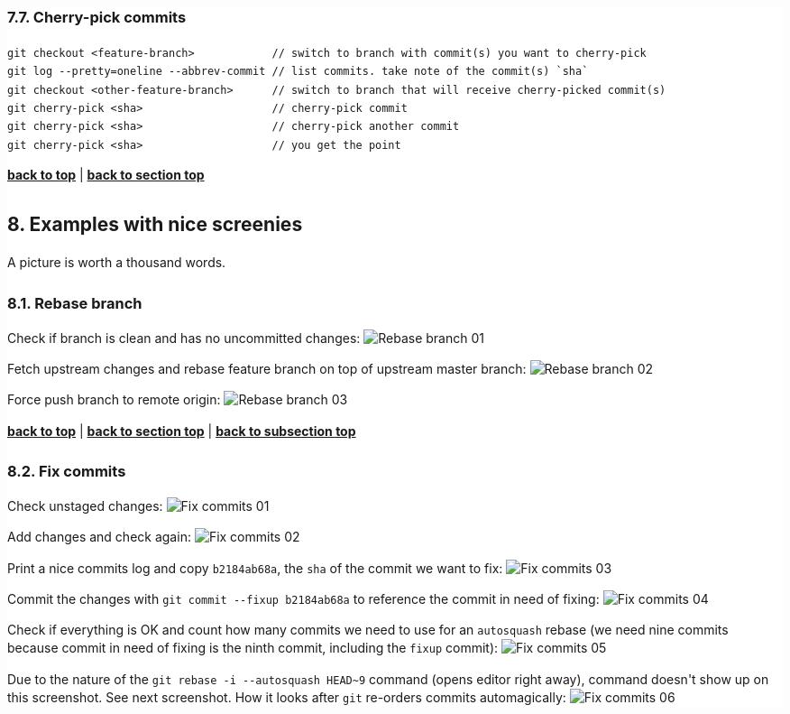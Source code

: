 ### 7.7. Cherry-pick commits
```
git checkout <feature-branch>            // switch to branch with commit(s) you want to cherry-pick
git log --pretty=oneline --abbrev-commit // list commits. take note of the commit(s) `sha`
git checkout <other-feature-branch>      // switch to branch that will receive cherry-picked commit(s)
git cherry-pick <sha>                    // cherry-pick commit
git cherry-pick <sha>                    // cherry-pick another commit
git cherry-pick <sha>                    // you get the point
```

**[back to top](#table-of-contents)** | **[back to section top](#7-working-with-commits)**

## 8. Examples with nice screenies
A picture is worth a thousand words.

### 8.1. Rebase branch

Check if branch is clean and has no uncommitted changes:
![Rebase branch 01](resources/gitfu/rebase_branch_01.png)

Fetch upstream changes and rebase feature branch on top of upstream master branch:
![Rebase branch 02](resources/gitfu/rebase_branch_02.png)

Force push branch to remote origin:
![Rebase branch 03](resources/gitfu/rebase_branch_03.png)

**[back to top](#table-of-contents)** | **[back to section top](#8-examples-with-nice-screenies)** | **[back to subsection top](#81-rebase-branch)**

### 8.2. Fix commits

Check unstaged changes:
![Fix commits 01](resources/gitfu/fix_commits_01.png)

Add changes and check again:
![Fix commits 02](resources/gitfu/fix_commits_02.png)

Print a nice commits log and copy `b2184ab68a`, the `sha` of the commit we want to fix:
![Fix commits 03](resources/gitfu/fix_commits_03.png)

Commit the changes with `git commit --fixup b2184ab68a` to reference the commit in need of fixing:
![Fix commits 04](resources/gitfu/fix_commits_04.png)

Check if everything is OK and count how many commits we need to use for an `autosquash` rebase (we need nine commits because commit in need of fixing is the ninth commit, including the `fixup` commit):
![Fix commits 05](resources/gitfu/fix_commits_05.png)

Due to the nature of the `git rebase -i --autosquash HEAD~9` command (opens editor right away), command doesn't show up on this screenshot. See next screenshot.
How it looks after `git` re-orders commits automagically:
![Fix commits 06](resources/gitfu/fix_commits_06.png)
